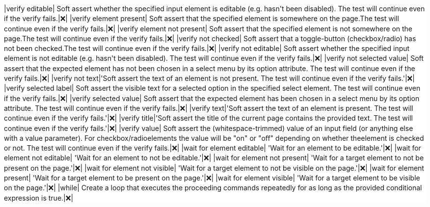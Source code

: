 |verify editable| Soft assert whether the specified input element is editable (e.g. hasn't been disabled). The test will continue even if the verify fails.|❌|
|verify element present| Soft assert that the specified element is somewhere on the page.The test will continue even if the verify fails.|❌|
|verify element not present| Soft assert that the specified element is not somewhere on the page.The test will continue even if the verify fails.|❌|
|verify not checked| Soft assert that a toggle-button (checkbox/radio) has not been checked.The test will continue even if the verify fails.|❌|
|verify not editable| Soft assert whether the specified input element is not editable (e.g. hasn't been disabled). The test will continue even if the verify fails.|❌|
|verify not selected value| Soft assert that the expected element has not been chosen in a select menu by its option attribute. The test will continue even if the verify fails.|❌|
|verify not text|'Soft assert the text of an element is not present. The test will continue even if the verify fails.'|❌|
|verify selected label| Soft assert the visible text for a selected option in the specified select element. The test will continue even if the verify fails.|❌|
|verify selected value| Soft assert that the expected element has been chosen in a select menu by its option attribute. The test will continue even if the verify fails.|❌|
|verify text|'Soft assert the text of an element is present. The test will continue even if the verify fails.'|❌|
|verify title|'Soft assert the title of the current page contains the provided text. The test will continue even if the verify fails.'|❌|
|verify value| Soft assert the (whitespace-trimmed) value of an input field (or anything else with a value parameter). For checkbox/radioelements the value will be "on" or "off" depending on whether theelement is checked or not. The test will continue even if the verify fails.|❌|
|wait for element editable| 'Wait for an element to be editable.'|❌|
|wait for element not editable| 'Wait for an element to not be editable.'|❌|
|wait for element not present| 'Wait for a target element to not be present on the page.'|❌|
|wait for element not visible| 'Wait for a target element to not be visible on the page.'|❌|
|wait for element present| 'Wait for a target element to be present on the page.'|❌|
|wait for element visible| 'Wait for a target element to be visible on the page.'|❌|
|while| Create a loop that executes the proceeding commands repeatedly for as long as the provided conditional expression is true.|❌|
